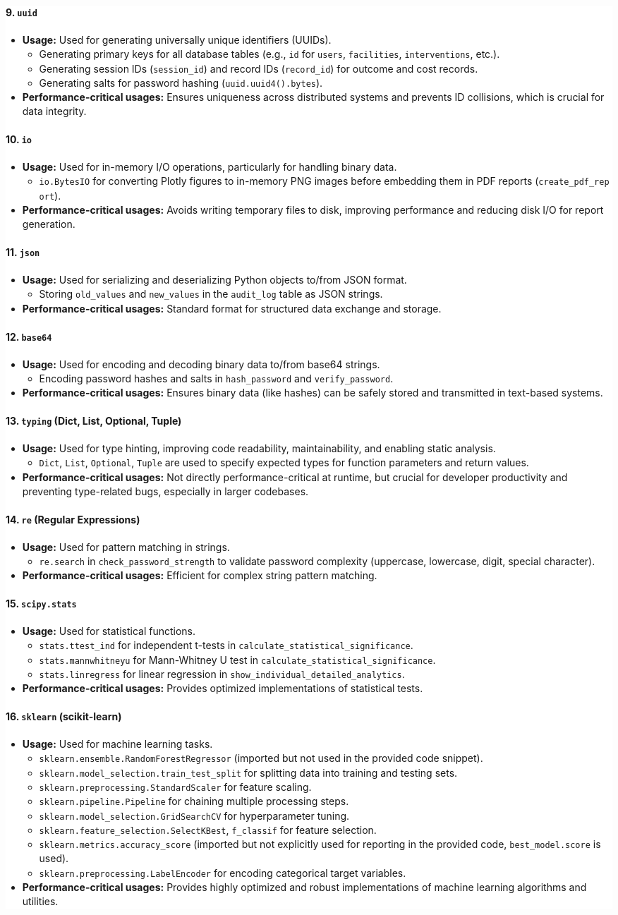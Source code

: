 #### 9. `uuid`
- **Usage:** Used for generating universally unique identifiers (UUIDs).
    - Generating primary keys for all database tables (e.g., `id` for `users`, `facilities`, `interventions`, etc.).
    - Generating session IDs (`session_id`) and record IDs (`record_id`) for outcome and cost records.
    - Generating salts for password hashing (`uuid.uuid4().bytes`).
- **Performance-critical usages:** Ensures uniqueness across distributed systems and prevents ID collisions, which is crucial for data integrity.

#### 10. `io`
- **Usage:** Used for in-memory I/O operations, particularly for handling binary data.
    - `io.BytesIO` for converting Plotly figures to in-memory PNG images before embedding them in PDF reports (`create_pdf_report`).
- **Performance-critical usages:** Avoids writing temporary files to disk, improving performance and reducing disk I/O for report generation.

#### 11. `json`
- **Usage:** Used for serializing and deserializing Python objects to/from JSON format.
    - Storing `old_values` and `new_values` in the `audit_log` table as JSON strings.
- **Performance-critical usages:** Standard format for structured data exchange and storage.

#### 12. `base64`
- **Usage:** Used for encoding and decoding binary data to/from base64 strings.
    - Encoding password hashes and salts in `hash_password` and `verify_password`.
- **Performance-critical usages:** Ensures binary data (like hashes) can be safely stored and transmitted in text-based systems.

#### 13. `typing` (Dict, List, Optional, Tuple)
- **Usage:** Used for type hinting, improving code readability, maintainability, and enabling static analysis.
    - `Dict`, `List`, `Optional`, `Tuple` are used to specify expected types for function parameters and return values.
- **Performance-critical usages:** Not directly performance-critical at runtime, but crucial for developer productivity and preventing type-related bugs, especially in larger codebases.

#### 14. `re` (Regular Expressions)
- **Usage:** Used for pattern matching in strings.
    - `re.search` in `check_password_strength` to validate password complexity (uppercase, lowercase, digit, special character).
- **Performance-critical usages:** Efficient for complex string pattern matching.

#### 15. `scipy.stats`
- **Usage:** Used for statistical functions.
    - `stats.ttest_ind` for independent t-tests in `calculate_statistical_significance`.
    - `stats.mannwhitneyu` for Mann-Whitney U test in `calculate_statistical_significance`.
    - `stats.linregress` for linear regression in `show_individual_detailed_analytics`.
- **Performance-critical usages:** Provides optimized implementations of statistical tests.

#### 16. `sklearn` (scikit-learn)
- **Usage:** Used for machine learning tasks.
    - `sklearn.ensemble.RandomForestRegressor` (imported but not used in the provided code snippet).
    - `sklearn.model_selection.train_test_split` for splitting data into training and testing sets.
    - `sklearn.preprocessing.StandardScaler` for feature scaling.
    - `sklearn.pipeline.Pipeline` for chaining multiple processing steps.
    - `sklearn.model_selection.GridSearchCV` for hyperparameter tuning.
    - `sklearn.feature_selection.SelectKBest`, `f_classif` for feature selection.
    - `sklearn.metrics.accuracy_score` (imported but not explicitly used for reporting in the provided code, `best_model.score` is used).
    - `sklearn.preprocessing.LabelEncoder` for encoding categorical target variables.
- **Performance-critical usages:** Provides highly optimized and robust implementations of machine learning algorithms and utilities.
